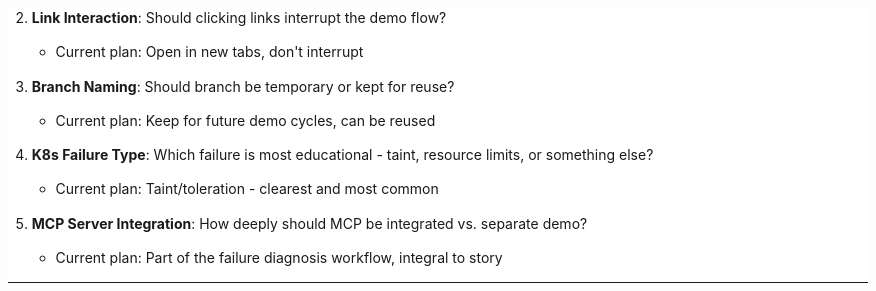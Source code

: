 2. **Link Interaction**: Should clicking links interrupt the demo flow?
   - Current plan: Open in new tabs, don't interrupt

3. **Branch Naming**: Should branch be temporary or kept for reuse?
   - Current plan: Keep for future demo cycles, can be reused

4. **K8s Failure Type**: Which failure is most educational - taint, resource limits, or something else?
   - Current plan: Taint/toleration - clearest and most common

5. **MCP Server Integration**: How deeply should MCP be integrated vs. separate demo?
   - Current plan: Part of the failure diagnosis workflow, integral to story

---

